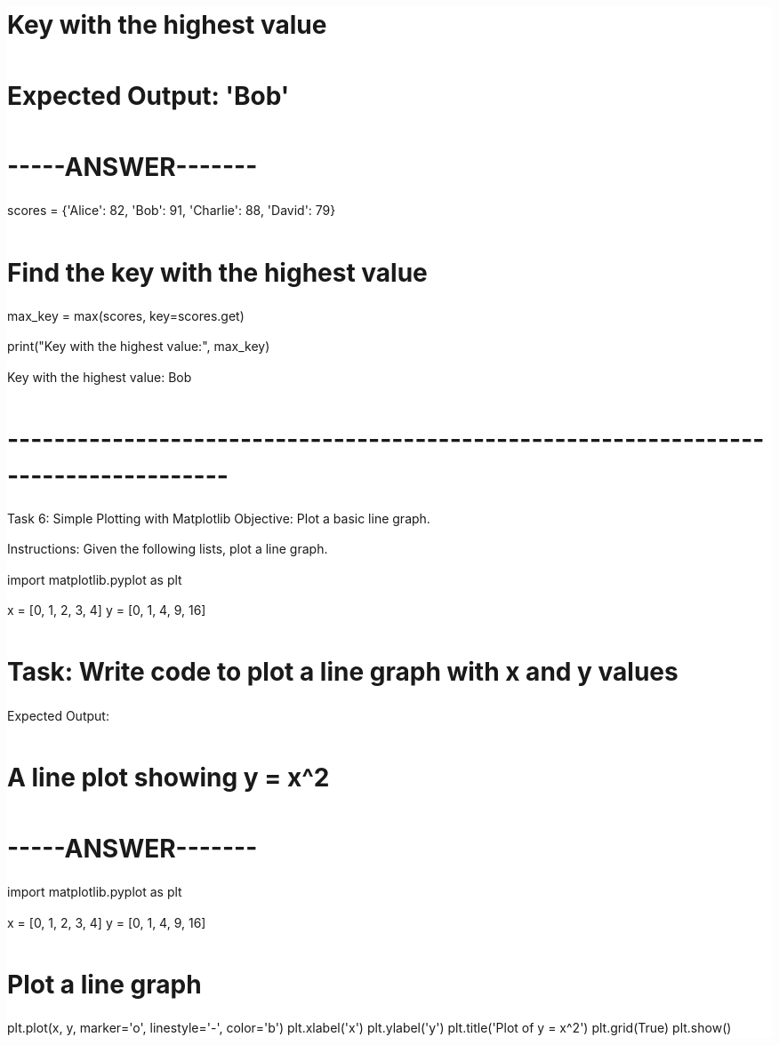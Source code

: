# Key with the highest value
# Expected Output: 'Bob'

# -----ANSWER-------
scores = {'Alice': 82, 'Bob': 91, 'Charlie': 88, 'David': 79}

# Find the key with the highest value
max_key = max(scores, key=scores.get)

print("Key with the highest value:", max_key)

Key with the highest value: Bob

# ------------------------------------------------------------------------------------

Task 6: Simple Plotting with Matplotlib
Objective:
Plot a basic line graph.

Instructions:
Given the following lists, plot a line graph.

import matplotlib.pyplot as plt

x = [0, 1, 2, 3, 4]
y = [0, 1, 4, 9, 16]

# Task: Write code to plot a line graph with x and y values
Expected Output:

# A line plot showing y = x^2

# -----ANSWER-------
import matplotlib.pyplot as plt

x = [0, 1, 2, 3, 4]
y = [0, 1, 4, 9, 16]

# Plot a line graph
plt.plot(x, y, marker='o', linestyle='-', color='b')
plt.xlabel('x')
plt.ylabel('y')
plt.title('Plot of y = x^2')
plt.grid(True)
plt.show()

